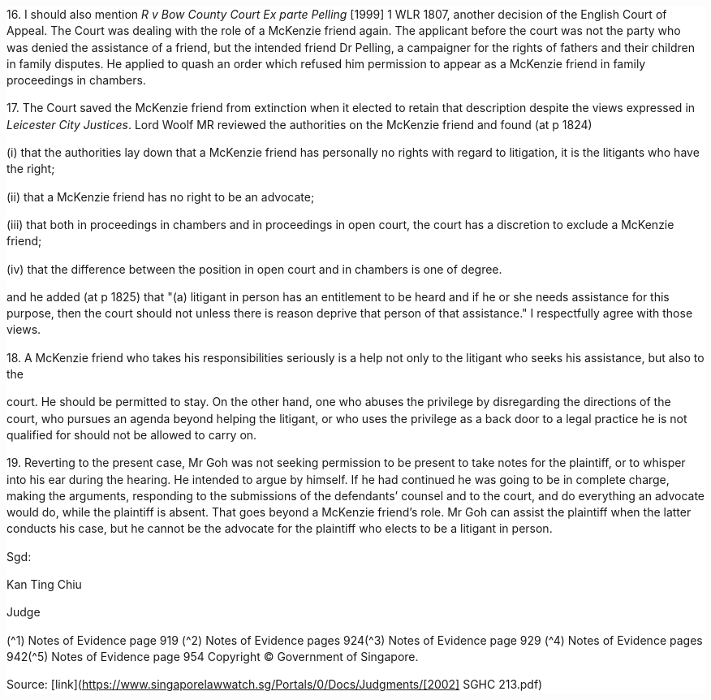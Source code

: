 16\. I should also mention _R v Bow County Court Ex parte Pelling_ [1999] 1 WLR 1807, another decision of the English Court of Appeal. The Court was dealing with the role of a McKenzie friend again. The applicant before the court was not the party who was denied the assistance of a friend, but the intended friend Dr Pelling, a campaigner for the rights of fathers and their children in family disputes. He applied to quash an order which refused him permission to appear as a McKenzie friend in family proceedings in chambers. 

17\. The Court saved the McKenzie friend from extinction when it elected to retain that description despite the views expressed in _Leicester City Justices_. Lord Woolf MR reviewed the authorities on the McKenzie friend and found (at p 1824) 

 (i) that the authorities lay down that a McKenzie friend has personally no rights with regard to litigation, it is the litigants who have the right; 

 (ii) that a McKenzie friend has no right to be an advocate; 

 (iii) that both in proceedings in chambers and in proceedings in open court, the court has a discretion to exclude a McKenzie friend; 

 (iv) that the difference between the position in open court and in chambers is one of degree. 

and he added (at p 1825) that "(a) litigant in person has an entitlement to be heard and if he or she needs assistance for this purpose, then the court should not unless there is reason deprive that person of that assistance." I respectfully agree with those views. 

18\. A McKenzie friend who takes his responsibilities seriously is a help not only to the litigant who seeks his assistance, but also to the 


court. He should be permitted to stay. On the other hand, one who abuses the privilege by disregarding the directions of the court, who pursues an agenda beyond helping the litigant, or who uses the privilege as a back door to a legal practice he is not qualified for should not be allowed to carry on. 

19\. Reverting to the present case, Mr Goh was not seeking permission to be present to take notes for the plaintiff, or to whisper into his ear during the hearing. He intended to argue by himself. If he had continued he was going to be in complete charge, making the arguments, responding to the submissions of the defendants’ counsel and to the court, and do everything an advocate would do, while the plaintiff is absent. That goes beyond a McKenzie friend’s role. Mr Goh can assist the plaintiff when the latter conducts his case, but he cannot be the advocate for the plaintiff who elects to be a litigant in person. 

Sgd: 

Kan Ting Chiu 

Judge 

(^1) Notes of Evidence page 919 (^2) Notes of Evidence pages 924(^3) Notes of Evidence page 929 (^4) Notes of Evidence pages 942(^5) Notes of Evidence page 954 Copyright © Government of Singapore. 


Source: [link](https://www.singaporelawwatch.sg/Portals/0/Docs/Judgments/[2002] SGHC 213.pdf)
